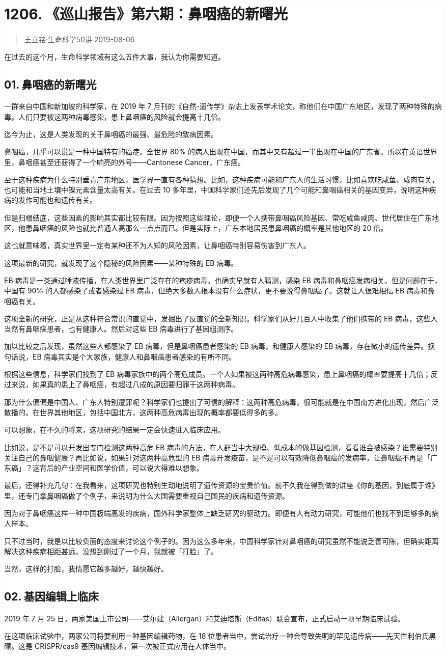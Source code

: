 # 1206. 《巡山报告》第六期：鼻咽癌的新曙光
> 王立铭·生命科学50讲
2019-08-06

在过去的这个月，生命科学领域有这么五件大事，我认为你需要知道。

## 01. 鼻咽癌的新曙光

一群来自中国和新加坡的科学家，在 2019 年 7 月刊的《自然-遗传学》杂志上发表学术论文，称他们在中国广东地区，发现了两种特殊的病毒。人们只要被这两种病毒感染，患上鼻咽癌的风险就会提高十几倍。

迄今为止，这是人类发现的关于鼻咽癌的最强、最危险的致病因素。

鼻咽癌，几乎可以说是一种中国特有的癌症。全世界 80% 的病人出现在中国，而其中又有超过一半出现在中国的广东省。所以在英语世界里，鼻咽癌甚至还获得了一个响亮的外号——Cantonese Cancer，广东癌。

至于这种疾病为什么特别垂青广东地区，医学界一直有各种猜想。比如，这种疾病可能和广东人的生活习惯，比如喜欢吃咸鱼、咸肉有关，也可能和当地土壤中镍元素含量太高有关。在过去 10 多年里，中国科学家们还先后发现了几个可能和鼻咽癌相关的基因变异，说明这种疾病的发作可能也和遗传有关。

但是归根结底，这些因素的影响其实都比较有限。因为按照这些理论，即便一个人携带鼻咽癌风险基因、常吃咸鱼咸肉、世代居住在广东地区，他患鼻咽癌的风险也就比普通人高那么一点点而已。但是实际上，广东本地居民患鼻咽癌的概率是其他地区的 20 倍。

这也就意味着，真实世界里一定有某种还不为人知的风险因素，让鼻咽癌特别容易伤害到广东人。

这项最新的研究，就发现了这个隐秘的风险因素——某种特殊的 EB 病毒。

EB 病毒是一类通过唾液传播，在人类世界里广泛存在的疱疹病毒。也确实早就有人猜测，感染 EB 病毒和鼻咽癌发病相关。但是问题在于，中国有 90% 的人都感染了或者感染过 EB 病毒，但绝大多数人根本没有什么症状，更不要说得鼻咽癌了。这就让人很难相信 EB 病毒和鼻咽癌有关。

这项全新的研究，正是从这种符合常识的直觉中，发掘出了反直觉的全新知识。科学家们从好几百人中收集了他们携带的 EB 病毒，这些人当然有鼻咽癌患者，也有健康人。然后对这些 EB 病毒进行了基因组测序。

加以比较之后发现，虽然这些人都感染了 EB 病毒，但是鼻咽癌患者感染的 EB 病毒，和健康人感染的 EB 病毒，存在微小的遗传差异。换句话说，EB 病毒其实是个大家族，健康人和鼻咽癌患者感染的有所不同。

根据这些信息，科学家们找到了 EB 病毒家族中的两个高危成员。一个人如果被这两种高危病毒感染，患上鼻咽癌的概率要提高十几倍；反过来说，如果真的患上了鼻咽癌，有超过八成的原因要归罪于这两种病毒。

那为什么偏偏是中国人、广东人特别遭罪呢？科学家们也提出了可信的解释：这两种高危病毒，很可能就是在中国南方进化出现，然后广泛散播的。在世界其他地区，包括中国北方，这两种高危病毒出现的概率都要低得多的多。

可以想象，在不久的将来，这项研究的结果一定会快速进入临床应用。

比如说，是不是可以开发出专门检测这两种高危 EB 病毒的方法，在人群当中大规模、低成本的做基因检测，看看谁会被感染？谁需要特别关注自己的鼻咽健康？再比如说，如果针对这两种高危型的 EB 病毒开发疫苗，是不是可以有效降低鼻咽癌的发病率，让鼻咽癌不再是「广东癌」？这背后的产业空间和医学价值，可以说大得难以想象。

最后，还得补充几句：在我看来，这项研究也特别生动地说明了遗传资源的宝贵价值。前不久我在得到做的讲座《你的基因，到底属于谁》里，还专门拿鼻咽癌做了个例子，来说明为什么大国需要重视自己国民的疾病和遗传资源。

因为对于鼻咽癌这样一种中国极端高发的疾病，国外科学家整体上缺乏研究的驱动力。即便有人有动力研究，可能他们也找不到足够多的病人样本。

只不过当时，我是以比较负面的态度来讨论这个例子的。因为这么多年来，中国科学家针对鼻咽癌的研究虽然不能说乏善可陈，但确实距离解决这种疾病相距甚远。没想到刚过了一个月，我就被「打脸」了。

当然，这样的打脸，我情愿它越多越好，越快越好。

## 02. 基因编辑上临床

2019 年 7 月 25 日，两家美国上市公司——艾尔建（Allergan）和艾迪塔斯（Editas）联合宣布，正式启动一项早期临床试验。

在这项临床试验中，两家公司将要利用一种基因编辑药物，在 18 位患者当中，尝试治疗一种会导致失明的罕见遗传病——先天性利伯氏黑曚。这是 CRISPR/cas9 基因编辑技术，第一次被正式应用在人体当中。
